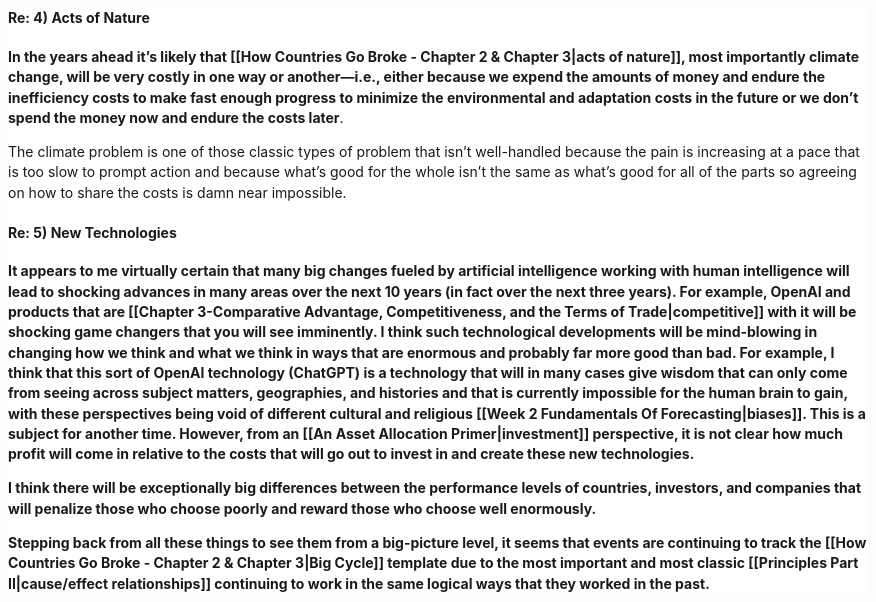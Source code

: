 #### **Re: 4) Acts of Nature**

**In the years ahead it’s likely that [[How Countries Go Broke - Chapter 2 & Chapter 3|acts of nature]],  most importantly climate change,  will be very costly in one way or another—i.e.,  either because we expend the amounts of money and endure the inefficiency costs to make fast enough progress to minimize the environmental and adaptation costs in the future or we don’t spend the money now and endure the costs later**.

The climate problem is one of those classic types of problem that isn’t well-handled because the pain is increasing at a pace that is too slow to prompt action and because what’s good for the whole isn’t the same as what’s good for all of the parts so agreeing on how to share the costs is damn near impossible.

#### **Re: 5) New Technologies**

**It appears to me virtually certain that many big changes fueled by artificial intelligence working with human intelligence will lead to shocking advances in many areas over the next 10 years (in fact over the next three years). For example,  OpenAI and products that are [[Chapter 3-Comparative Advantage, Competitiveness, and the Terms of Trade|competitive]] with it will be shocking game changers that you will see imminently. I think such technological developments will be mind-blowing in changing how we think and what we think in ways that are enormous and probably far more good than bad. For example,  I think that this sort of OpenAI technology (ChatGPT) is a technology that will in many cases give wisdom that can only come from seeing across subject matters,  geographies,  and histories and that is currently impossible for the human brain to gain,  with these perspectives being void of different cultural and religious [[Week 2 Fundamentals Of Forecasting|biases]]. This is a subject for another time. However,  from an [[An Asset Allocation Primer|investment]] perspective,  it is not clear how much profit will come in relative to the costs that will go out to invest in and create these new technologies.**

**I think there will be exceptionally big differences between the performance levels of countries,  investors,  and companies that will penalize those who choose poorly and reward those who choose well enormously.**

**Stepping back from all these things to see them from a big-picture level,  it seems that events are continuing to track the [[How Countries Go Broke - Chapter 2 & Chapter 3|Big Cycle]] template due to the most important and most classic [[Principles Part II|cause/effect relationships]] continuing to work in the same logical ways that they worked in the past.** 

>